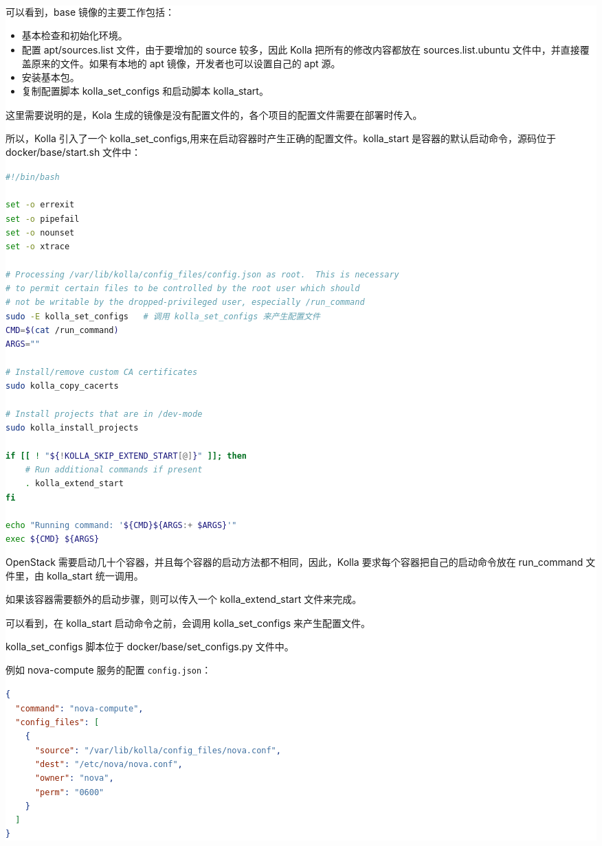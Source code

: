 可以看到，base 镜像的主要工作包括：

- 基本检查和初始化环境。
- 配置 apt/sources.list 文件，由于要增加的 source 较多，因此 Kolla 把所有的修改内容都放在 sources.list.ubuntu 文件中，并直接覆盖原来的文件。如果有本地的 apt 镜像，开发者也可以设置自己的 apt 源。
- 安装基本包。
- 复制配置脚本 kolla_set_configs 和启动脚本 kolla_start。

这里需要说明的是，Kola 生成的镜像是没有配置文件的，各个项目的配置文件需要在部署时传入。

所以，Kolla 引入了一个 kolla_set_configs,用来在启动容器时产生正确的配置文件。kolla_start 是容器的默认启动命令，源码位于 docker/base/start.sh 文件中：

```sh
#!/bin/bash

set -o errexit
set -o pipefail
set -o nounset
set -o xtrace

# Processing /var/lib/kolla/config_files/config.json as root.  This is necessary
# to permit certain files to be controlled by the root user which should
# not be writable by the dropped-privileged user, especially /run_command
sudo -E kolla_set_configs   # 调用 kolla_set_configs 来产生配置文件
CMD=$(cat /run_command)
ARGS=""

# Install/remove custom CA certificates
sudo kolla_copy_cacerts

# Install projects that are in /dev-mode
sudo kolla_install_projects

if [[ ! "${!KOLLA_SKIP_EXTEND_START[@]}" ]]; then
    # Run additional commands if present
    . kolla_extend_start
fi

echo "Running command: '${CMD}${ARGS:+ $ARGS}'"
exec ${CMD} ${ARGS}
```

OpenStack 需要启动几十个容器，并且每个容器的启动方法都不相同，因此，Kolla 要求每个容器把自己的启动命令放在 run_command 文件里，由 kolla_start 统一调用。

如果该容器需要额外的启动步骤，则可以传入一个 kolla_extend_start 文件来完成。

可以看到，在 kolla_start 启动命令之前，会调用 kolla_set_configs 来产生配置文件。

kolla_set_configs 脚本位于 docker/base/set_configs.py 文件中。

例如 nova-compute 服务的配置 `config.json`：

```json
{
  "command": "nova-compute",
  "config_files": [
    {
      "source": "/var/lib/kolla/config_files/nova.conf",
      "dest": "/etc/nova/nova.conf",
      "owner": "nova",
      "perm": "0600"
    }
  ]
}
```
